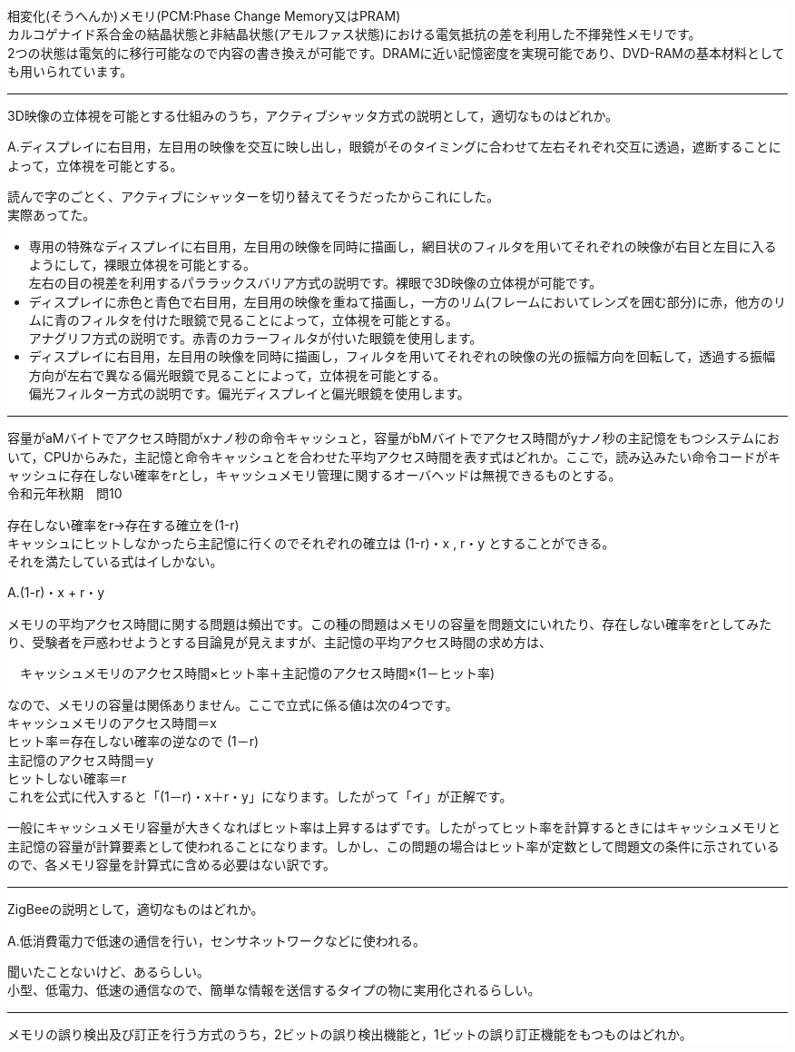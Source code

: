 相変化(そうへんか)メモリ(PCM:Phase Change Memory又はPRAM)  
カルコゲナイド系合金の結晶状態と非結晶状態(アモルファス状態)における電気抵抗の差を利用した不揮発性メモリです。  
2つの状態は電気的に移行可能なので内容の書き換えが可能です。DRAMに近い記憶密度を実現可能であり、DVD-RAMの基本材料としても用いられています。  

---

3D映像の立体視を可能とする仕組みのうち，アクティブシャッタ方式の説明として，適切なものはどれか。  

A.ディスプレイに右目用，左目用の映像を交互に映し出し，眼鏡がそのタイミングに合わせて左右それぞれ交互に透過，遮断することによって，立体視を可能とする。  

読んで字のごとく、アクティブにシャッターを切り替えてそうだったからこれにした。  
実際あってた。  

- 専用の特殊なディスプレイに右目用，左目用の映像を同時に描画し，網目状のフィルタを用いてそれぞれの映像が右目と左目に入るようにして，裸眼立体視を可能とする。  
左右の目の視差を利用するパララックスバリア方式の説明です。裸眼で3D映像の立体視が可能です。
- ディスプレイに赤色と青色で右目用，左目用の映像を重ねて描画し，一方のリム(フレームにおいてレンズを囲む部分)に赤，他方のリムに青のフィルタを付けた眼鏡で見ることによって，立体視を可能とする。  
アナグリフ方式の説明です。赤青のカラーフィルタが付いた眼鏡を使用します。  
- ディスプレイに右目用，左目用の映像を同時に描画し，フィルタを用いてそれぞれの映像の光の振幅方向を回転して，透過する振幅方向が左右で異なる偏光眼鏡で見ることによって，立体視を可能とする。  
偏光フィルター方式の説明です。偏光ディスプレイと偏光眼鏡を使用します。  

---

容量がaMバイトでアクセス時間がxナノ秒の命令キャッシュと，容量がbMバイトでアクセス時間がyナノ秒の主記憶をもつシステムにおいて，CPUからみた，主記憶と命令キャッシュとを合わせた平均アクセス時間を表す式はどれか。ここで，読み込みたい命令コードがキャッシュに存在しない確率をrとし，キャッシュメモリ管理に関するオーバヘッドは無視できるものとする。  
令和元年秋期　問10  

存在しない確率をr→存在する確立を(1-r)  
キャッシュにヒットしなかったら主記憶に行くのでそれぞれの確立は (1-r)・x , r・y とすることができる。  
それを満たしている式はイしかない。  

A.(1-r)・x + r・y  

メモリの平均アクセス時間に関する問題は頻出です。この種の問題はメモリの容量を問題文にいれたり、存在しない確率をrとしてみたり、受験者を戸惑わせようとする目論見が見えますが、主記憶の平均アクセス時間の求め方は、  

　キャッシュメモリのアクセス時間×ヒット率＋主記憶のアクセス時間×(1－ヒット率)  

なので、メモリの容量は関係ありません。ここで立式に係る値は次の4つです。  
キャッシュメモリのアクセス時間＝x  
ヒット率＝存在しない確率の逆なので (1－r)  
主記憶のアクセス時間＝y  
ヒットしない確率＝r  
これを公式に代入すると「(1－r)・x＋r・y」になります。したがって「イ」が正解です。  

一般にキャッシュメモリ容量が大きくなればヒット率は上昇するはずです。したがってヒット率を計算するときにはキャッシュメモリと主記憶の容量が計算要素として使われることになります。しかし、この問題の場合はヒット率が定数として問題文の条件に示されているので、各メモリ容量を計算式に含める必要はない訳です。  

---

ZigBeeの説明として，適切なものはどれか。  

A.低消費電力で低速の通信を行い，センサネットワークなどに使われる。  

聞いたことないけど、あるらしい。  
小型、低電力、低速の通信なので、簡単な情報を送信するタイプの物に実用化されるらしい。  

---

メモリの誤り検出及び訂正を行う方式のうち，2ビットの誤り検出機能と，1ビットの誤り訂正機能をもつものはどれか。  
